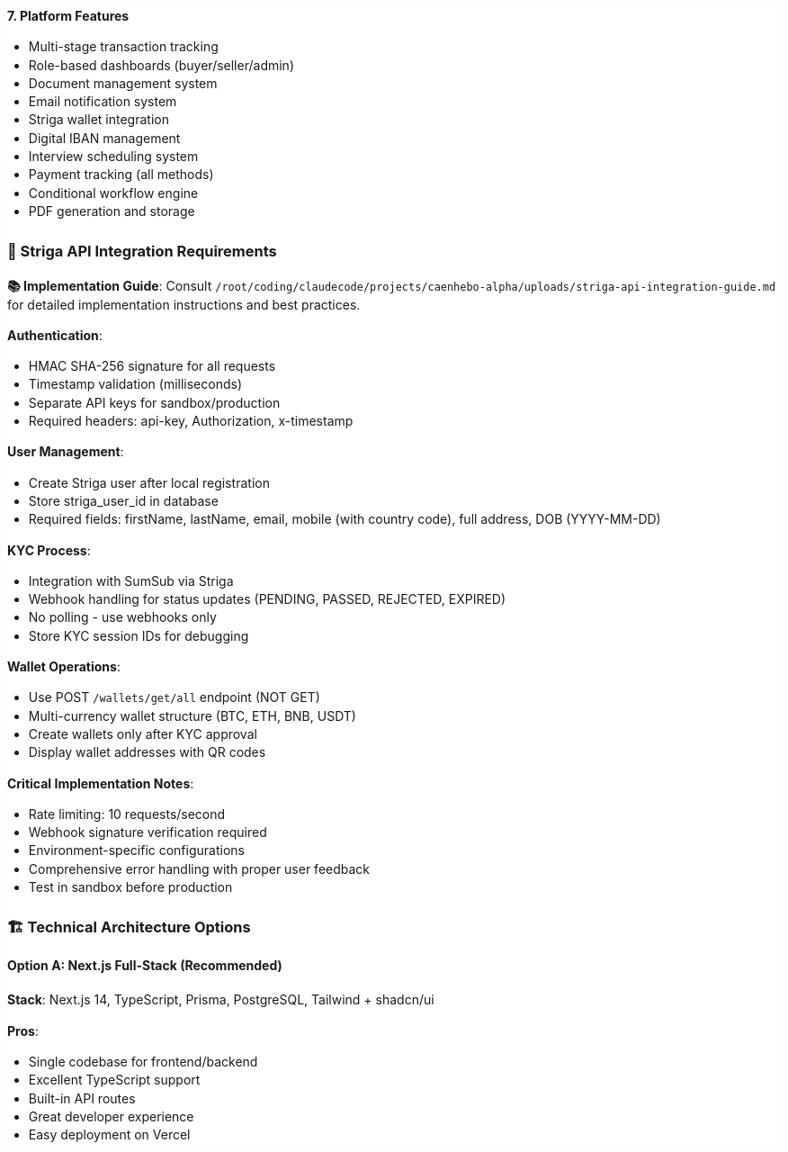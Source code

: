 **7. Platform Features**
- Multi-stage transaction tracking
- Role-based dashboards (buyer/seller/admin)
- Document management system
- Email notification system
- Striga wallet integration
- Digital IBAN management
- Interview scheduling system
- Payment tracking (all methods)
- Conditional workflow engine
- PDF generation and storage

### 🔌 Striga API Integration Requirements

**📚 Implementation Guide**: Consult `/root/coding/claudecode/projects/caenhebo-alpha/uploads/striga-api-integration-guide.md` for detailed implementation instructions and best practices.

**Authentication**:
- HMAC SHA-256 signature for all requests
- Timestamp validation (milliseconds)
- Separate API keys for sandbox/production
- Required headers: api-key, Authorization, x-timestamp

**User Management**:
- Create Striga user after local registration
- Store striga_user_id in database
- Required fields: firstName, lastName, email, mobile (with country code), full address, DOB (YYYY-MM-DD)

**KYC Process**:
- Integration with SumSub via Striga
- Webhook handling for status updates (PENDING, PASSED, REJECTED, EXPIRED)
- No polling - use webhooks only
- Store KYC session IDs for debugging

**Wallet Operations**:
- Use POST `/wallets/get/all` endpoint (NOT GET)
- Multi-currency wallet structure (BTC, ETH, BNB, USDT)
- Create wallets only after KYC approval
- Display wallet addresses with QR codes

**Critical Implementation Notes**:
- Rate limiting: 10 requests/second
- Webhook signature verification required
- Environment-specific configurations
- Comprehensive error handling with proper user feedback
- Test in sandbox before production

### 🏗️ Technical Architecture Options

#### **Option A: Next.js Full-Stack (Recommended)**
**Stack**: Next.js 14, TypeScript, Prisma, PostgreSQL, Tailwind + shadcn/ui

**Pros**:
- Single codebase for frontend/backend
- Excellent TypeScript support
- Built-in API routes
- Great developer experience
- Easy deployment on Vercel
